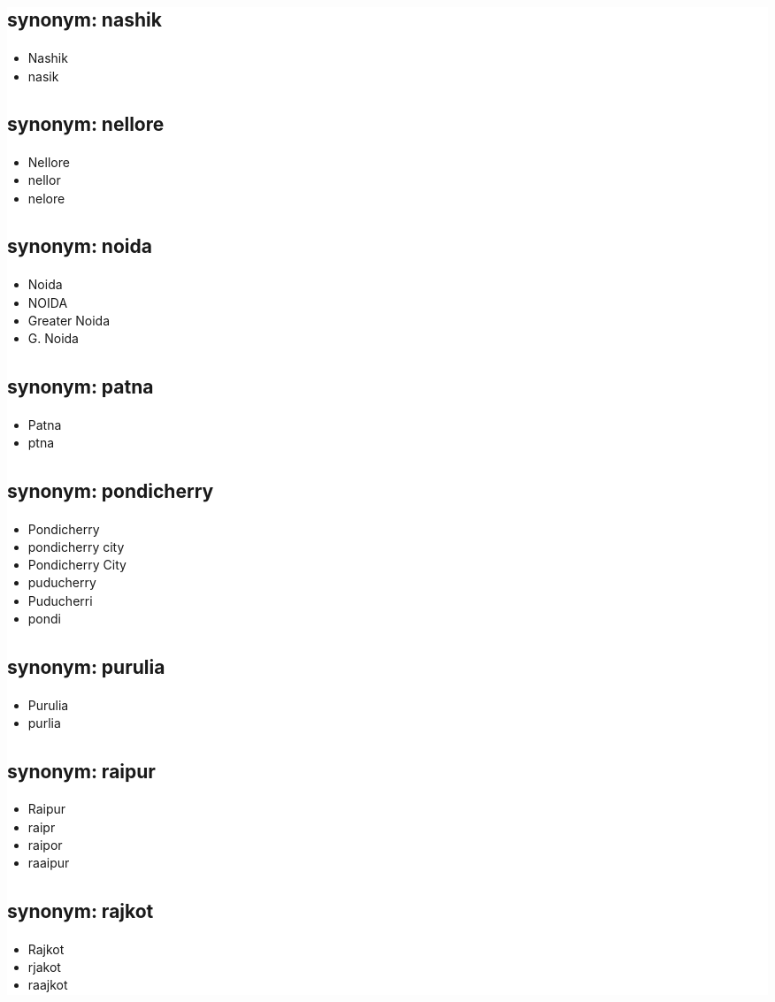
## synonym: nashik
- Nashik
- nasik


## synonym: nellore
- Nellore
- nellor
- nelore


## synonym: noida
- Noida
- NOIDA
- Greater Noida
- G. Noida


## synonym: patna
- Patna
- ptna


## synonym: pondicherry
- Pondicherry
- pondicherry city
- Pondicherry City
- puducherry
- Puducherri
- pondi


## synonym: purulia
- Purulia
- purlia


## synonym: raipur
- Raipur
- raipr
- raipor
- raaipur


## synonym: rajkot
- Rajkot
- rjakot
- raajkot
